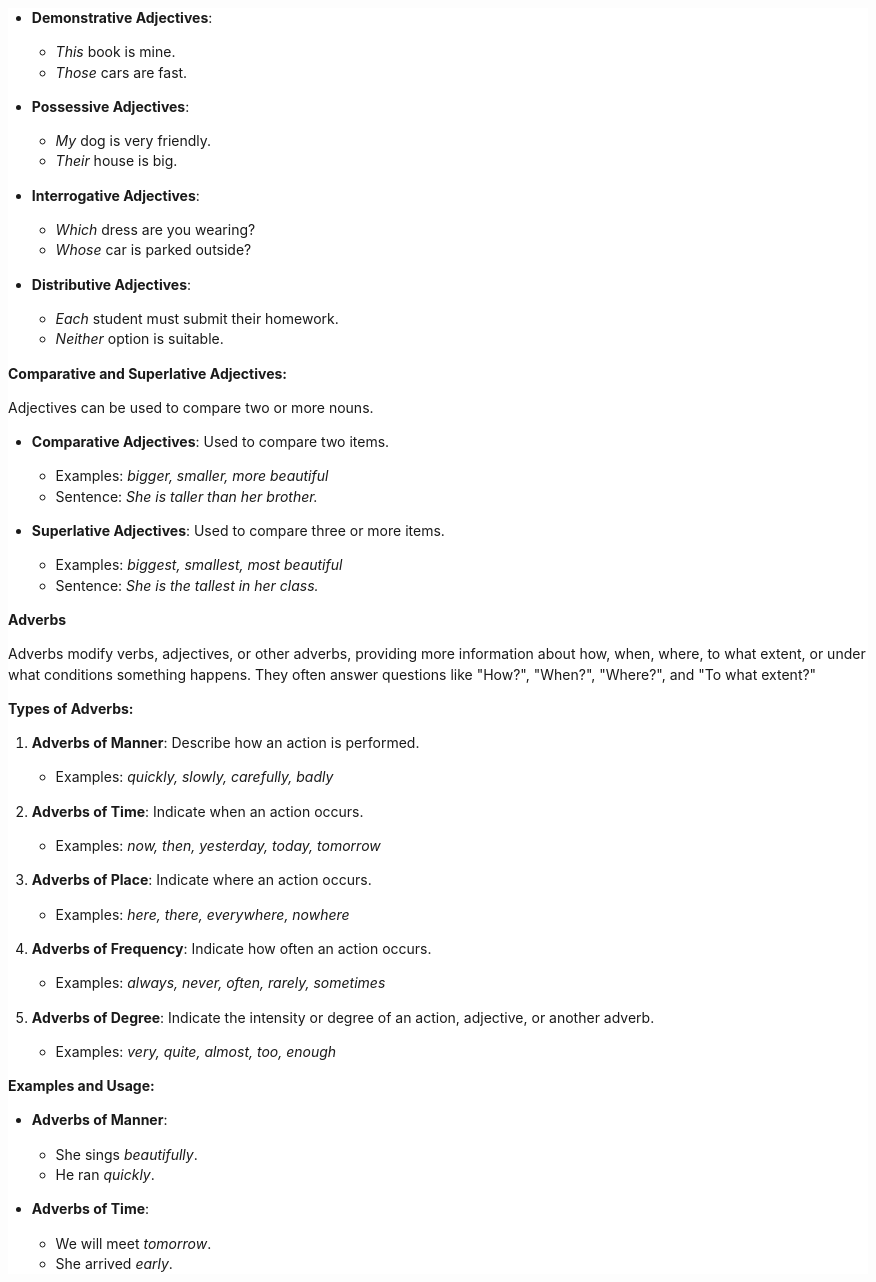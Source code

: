 - **Demonstrative Adjectives**:
  - *This* book is mine.
  - *Those* cars are fast.

- **Possessive Adjectives**:
  - *My* dog is very friendly.
  - *Their* house is big.

- **Interrogative Adjectives**:
  - *Which* dress are you wearing?
  - *Whose* car is parked outside?

- **Distributive Adjectives**:
  - *Each* student must submit their homework.
  - *Neither* option is suitable.

**Comparative and Superlative Adjectives:**

Adjectives can be used to compare two or more nouns.

- **Comparative Adjectives**: Used to compare two items.
  - Examples: *bigger, smaller, more beautiful*
  - Sentence: *She is taller than her brother.*

- **Superlative Adjectives**: Used to compare three or more items.
  - Examples: *biggest, smallest, most beautiful*
  - Sentence: *She is the tallest in her class.*

**Adverbs**

Adverbs modify verbs, adjectives, or other adverbs, providing more information about how, when, where, to what extent, or under what conditions something happens. They often answer questions like "How?", "When?", "Where?", and "To what extent?"

**Types of Adverbs:**

1. **Adverbs of Manner**: Describe how an action is performed.
   - Examples: *quickly, slowly, carefully, badly*
   
2. **Adverbs of Time**: Indicate when an action occurs.
   - Examples: *now, then, yesterday, today, tomorrow*
   
3. **Adverbs of Place**: Indicate where an action occurs.
   - Examples: *here, there, everywhere, nowhere*
   
4. **Adverbs of Frequency**: Indicate how often an action occurs.
   - Examples: *always, never, often, rarely, sometimes*
   
5. **Adverbs of Degree**: Indicate the intensity or degree of an action, adjective, or another adverb.
   - Examples: *very, quite, almost, too, enough*

**Examples and Usage:**

- **Adverbs of Manner**:
  - She sings *beautifully*.
  - He ran *quickly*.

- **Adverbs of Time**:
  - We will meet *tomorrow*.
  - She arrived *early*.
